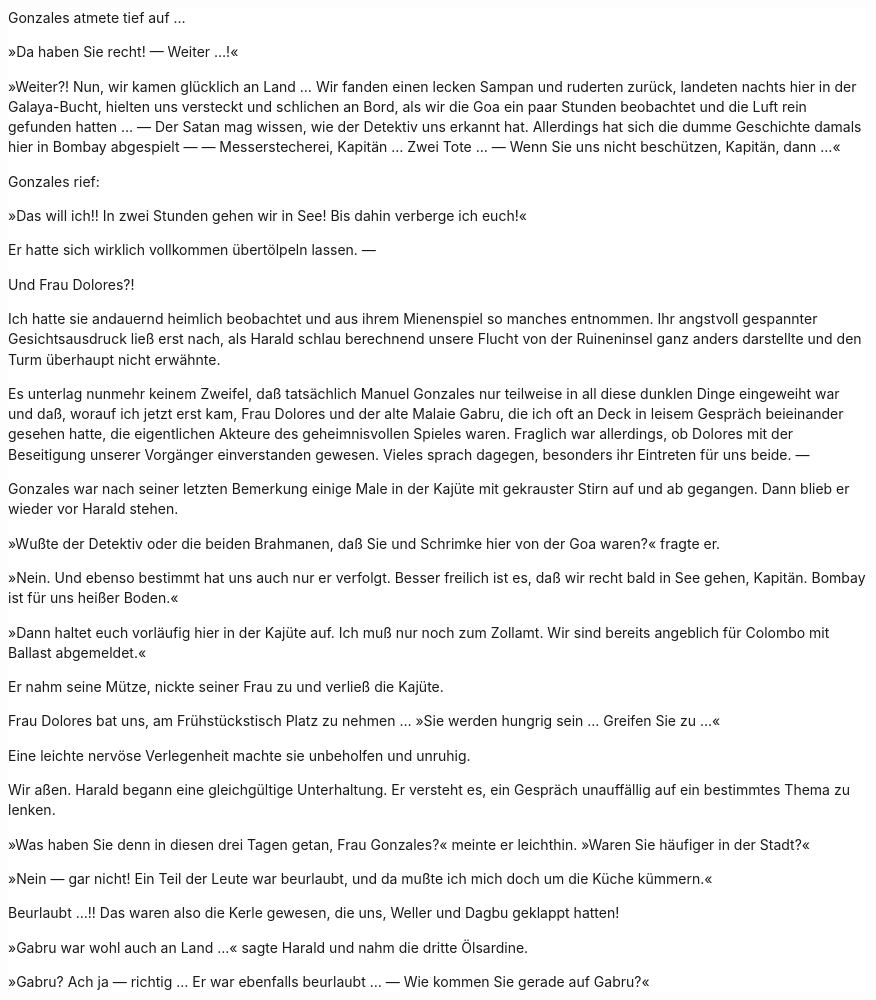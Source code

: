 Gonzales atmete tief auf …

»Da haben Sie recht! — Weiter …!«

»Weiter?! Nun, wir kamen glücklich an Land … Wir fanden einen lecken Sampan und ruderten zurück, landeten nachts hier in der Galaya-Bucht, hielten uns versteckt und schlichen an Bord, als wir die Goa ein paar Stunden beobachtet und die Luft rein gefunden hatten … — Der Satan mag wissen, wie der Detektiv uns erkannt hat. Allerdings hat sich die dumme Geschichte damals hier in Bombay abgespielt — — Messerstecherei, Kapitän … Zwei Tote … — Wenn Sie uns nicht beschützen, Kapitän, dann …«

Gonzales rief:

»Das will ich!! In zwei Stunden gehen wir in See! Bis dahin verberge ich euch!«

Er hatte sich wirklich vollkommen übertölpeln lassen. —

Und Frau Dolores?!

Ich hatte sie andauernd heimlich beobachtet und aus ihrem Mienenspiel so manches entnommen. Ihr angstvoll gespannter Gesichtsausdruck ließ erst nach, als Harald schlau berechnend unsere Flucht von der Ruineninsel ganz anders darstellte und den Turm überhaupt nicht erwähnte.

Es unterlag nunmehr keinem Zweifel, daß tatsächlich Manuel Gonzales nur teilweise in all diese dunklen Dinge eingeweiht war und daß, worauf ich jetzt erst kam, Frau Dolores und der alte Malaie Gabru, die ich oft an Deck in leisem Gespräch beieinander gesehen hatte, die eigentlichen Akteure des geheimnisvollen Spieles waren. Fraglich war allerdings, ob Dolores mit der Beseitigung unserer Vorgänger einverstanden gewesen. Vieles sprach dagegen, besonders ihr Eintreten für uns beide. —

Gonzales war nach seiner letzten Bemerkung einige Male in der Kajüte mit gekrauster Stirn auf und ab gegangen. Dann blieb er wieder vor Harald stehen.

»Wußte der Detektiv oder die beiden Brahmanen, daß Sie und Schrimke hier von der Goa waren?« fragte er.

»Nein. Und ebenso bestimmt hat uns auch nur er verfolgt. Besser freilich ist es, daß wir recht bald in See gehen, Kapitän. Bombay ist für uns heißer Boden.«

»Dann haltet euch vorläufig hier in der Kajüte auf. Ich muß nur noch zum Zollamt. Wir sind bereits angeblich für Colombo mit Ballast abgemeldet.«

Er nahm seine Mütze, nickte seiner Frau zu und verließ die Kajüte.

Frau Dolores bat uns, am Frühstückstisch Platz zu nehmen … »Sie werden hungrig sein … Greifen Sie zu …«

Eine leichte nervöse Verlegenheit machte sie unbeholfen und unruhig.

Wir aßen. Harald begann eine gleichgültige Unterhaltung. Er versteht es, ein Gespräch unauffällig auf ein bestimmtes Thema zu lenken.

»Was haben Sie denn in diesen drei Tagen getan, Frau Gonzales?« meinte er leichthin. »Waren Sie häufiger in der Stadt?«

»Nein — gar nicht! Ein Teil der Leute war beurlaubt, und da mußte ich mich doch um die Küche kümmern.«

Beurlaubt …!! Das waren also die Kerle gewesen, die uns, Weller und Dagbu geklappt hatten!

»Gabru war wohl auch an Land …« sagte Harald und nahm die dritte Ölsardine.

»Gabru? Ach ja — richtig … Er war ebenfalls beurlaubt … — Wie kommen Sie gerade auf Gabru?«
